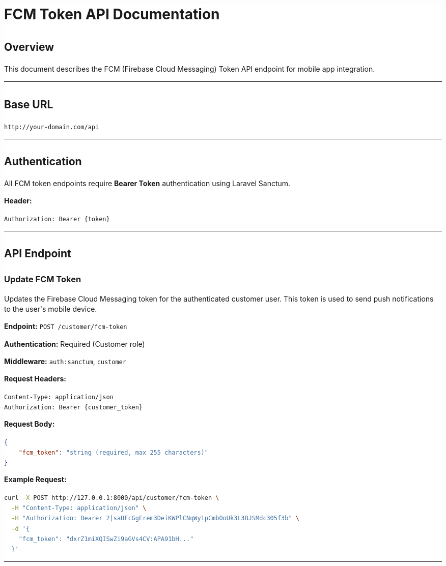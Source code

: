 # FCM Token API Documentation

## Overview
This document describes the FCM (Firebase Cloud Messaging) Token API endpoint for mobile app integration.

---

## Base URL
```
http://your-domain.com/api
```

---

## Authentication
All FCM token endpoints require **Bearer Token** authentication using Laravel Sanctum.

**Header:**
```
Authorization: Bearer {token}
```

---

## API Endpoint

### **Update FCM Token**

Updates the Firebase Cloud Messaging token for the authenticated customer user. This token is used to send push notifications to the user's mobile device.

**Endpoint:** `POST /customer/fcm-token`

**Authentication:** Required (Customer role)

**Middleware:** `auth:sanctum`, `customer`

**Request Headers:**
```
Content-Type: application/json
Authorization: Bearer {customer_token}
```

**Request Body:**
```json
{
    "fcm_token": "string (required, max 255 characters)"
}
```

**Example Request:**
```bash
curl -X POST http://127.0.0.1:8000/api/customer/fcm-token \
  -H "Content-Type: application/json" \
  -H "Authorization: Bearer 2|saUFcGgErem3DeiKWPlCNqWy1pCmbOoUk3L3BJSMdc305f3b" \
  -d '{
    "fcm_token": "dxrZ1miXQISwZi9aGVs4CV:APA91bH..."
  }'
```

---